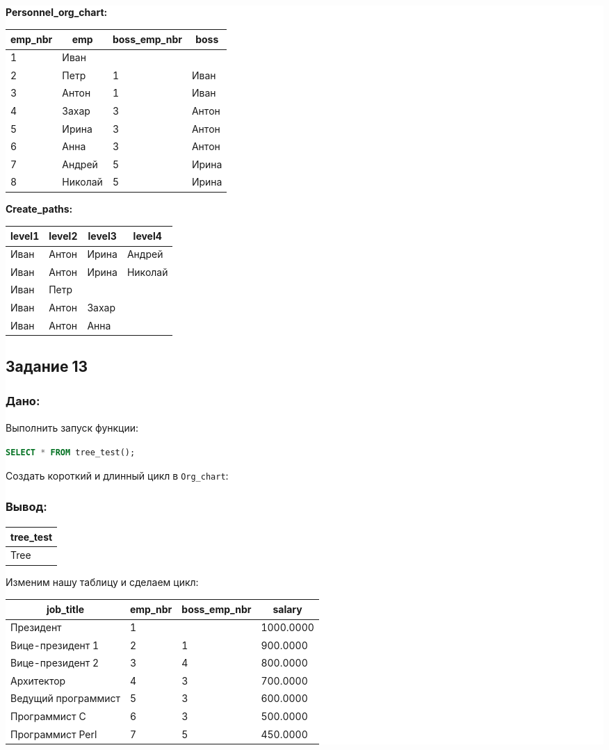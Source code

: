 **Personnel_org_chart:**

|emp_nbr|emp|boss_emp_nbr|boss|
|-------|---|------------|----|
|1|Иван|||
|2|Петр|1|Иван|
|3|Антон|1|Иван|
|4|Захар|3|Антон|
|5|Ирина|3|Антон|
|6|Анна|3|Антон|
|7|Андрей|5|Ирина|
|8|Николай|5|Ирина|

**Create_paths:**

|level1|level2|level3|level4|
|------|------|------|------|
|Иван|Антон|Ирина|Андрей|
|Иван|Антон|Ирина|Николай|
|Иван|Петр|||
|Иван|Антон|Захар||
|Иван|Антон|Анна||

## Задание 13

### Дано: 

Выполнить запуск функции:

```sql
SELECT * FROM tree_test();
```

Создать короткий и длинный цикл в `Org_chart`:

### Вывод:

|tree_test|
|---------|
|Tree|


Изменим нашу таблицу и сделаем цикл:

|job_title|emp_nbr|boss_emp_nbr|salary|
|---------|-------|------------|------|
|Президент|1||1000.0000|
|Вице-президент 1|2|1|900.0000|
|Вице-президент 2|3|4|800.0000|
|Архитектор|4|3|700.0000|
|Ведущий программист|5|3|600.0000|
|Программист C|6|3|500.0000|
|Программист Perl|7|5|450.0000|